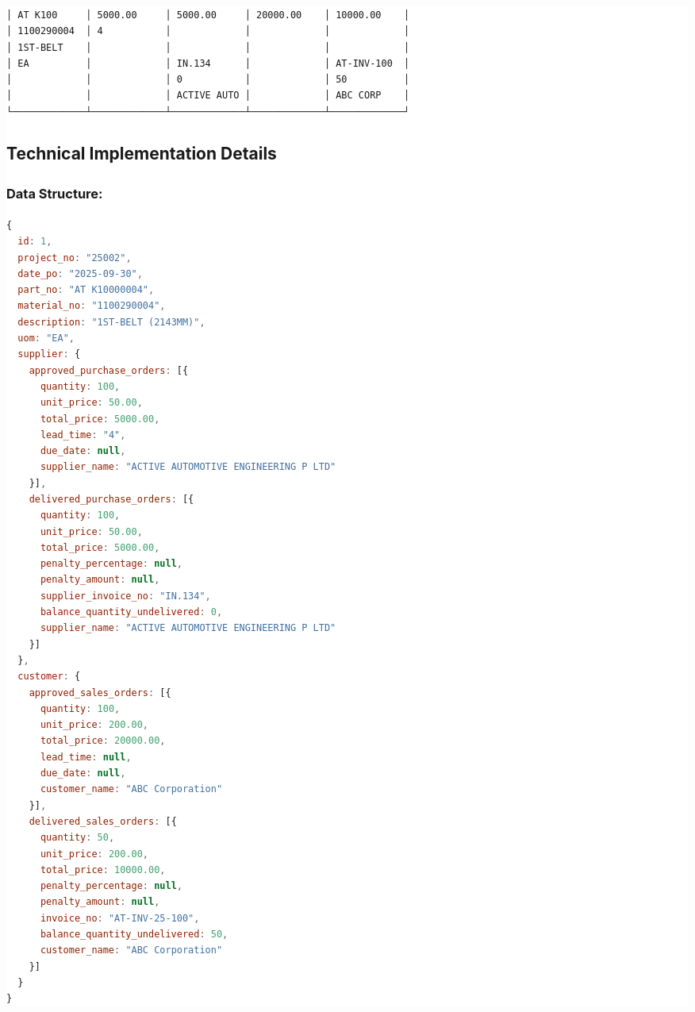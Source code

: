 ```
│ AT K100     │ 5000.00     │ 5000.00     │ 20000.00    │ 10000.00    │
│ 1100290004  │ 4           │             │             │             │
│ 1ST-BELT    │             │             │             │             │
│ EA          │             │ IN.134      │             │ AT-INV-100  │
│             │             │ 0           │             │ 50          │
│             │             │ ACTIVE AUTO │             │ ABC CORP    │
└─────────────┴─────────────┴─────────────┴─────────────┴─────────────┘
```

## Technical Implementation Details

### Data Structure:
```javascript
{
  id: 1,
  project_no: "25002",
  date_po: "2025-09-30",
  part_no: "AT K10000004",
  material_no: "1100290004",
  description: "1ST-BELT (2143MM)",
  uom: "EA",
  supplier: {
    approved_purchase_orders: [{
      quantity: 100,
      unit_price: 50.00,
      total_price: 5000.00,
      lead_time: "4",
      due_date: null,
      supplier_name: "ACTIVE AUTOMOTIVE ENGINEERING P LTD"
    }],
    delivered_purchase_orders: [{
      quantity: 100,
      unit_price: 50.00,
      total_price: 5000.00,
      penalty_percentage: null,
      penalty_amount: null,
      supplier_invoice_no: "IN.134",
      balance_quantity_undelivered: 0,
      supplier_name: "ACTIVE AUTOMOTIVE ENGINEERING P LTD"
    }]
  },
  customer: {
    approved_sales_orders: [{
      quantity: 100,
      unit_price: 200.00,
      total_price: 20000.00,
      lead_time: null,
      due_date: null,
      customer_name: "ABC Corporation"
    }],
    delivered_sales_orders: [{
      quantity: 50,
      unit_price: 200.00,
      total_price: 10000.00,
      penalty_percentage: null,
      penalty_amount: null,
      invoice_no: "AT-INV-25-100",
      balance_quantity_undelivered: 50,
      customer_name: "ABC Corporation"
    }]
  }
}
```